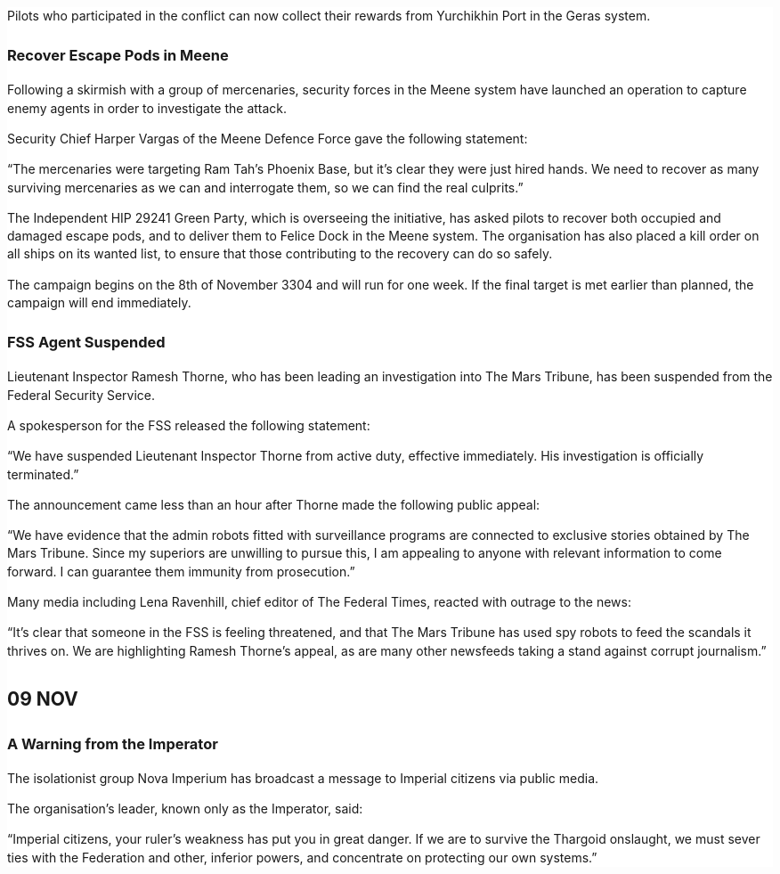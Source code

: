 Pilots who participated in the conflict can now collect their rewards from Yurchikhin Port in the Geras system.

### Recover Escape Pods in Meene

Following a skirmish with a group of mercenaries, security forces in the Meene system have launched an operation to capture enemy agents in order to investigate the attack.

Security Chief Harper Vargas of the Meene Defence Force gave the following statement:

“The mercenaries were targeting Ram Tah’s Phoenix Base, but it’s clear they were just hired hands. We need to recover as many surviving mercenaries as we can and interrogate them, so we can find the real culprits.”

The Independent HIP 29241 Green Party, which is overseeing the initiative, has asked pilots to recover both occupied and damaged escape pods, and to deliver them to Felice Dock in the Meene system. The organisation has also placed a kill order on all ships on its wanted list, to ensure that those contributing to the recovery can do so safely.

The campaign begins on the 8th of November 3304 and will run for one week. If the final target is met earlier than planned, the campaign will end immediately.

### FSS Agent Suspended

Lieutenant Inspector Ramesh Thorne, who has been leading an investigation into The Mars Tribune, has been suspended from the Federal Security Service.

A spokesperson for the FSS released the following statement:

“We have suspended Lieutenant Inspector Thorne from active duty, effective immediately. His investigation is officially terminated.”

The announcement came less than an hour after Thorne made the following public appeal:

“We have evidence that the admin robots fitted with surveillance programs are connected to exclusive stories obtained by The Mars Tribune. Since my superiors are unwilling to pursue this, I am appealing to anyone with relevant information to come forward. I can guarantee them immunity from prosecution.”

Many media including Lena Ravenhill, chief editor of The Federal Times, reacted with outrage to the news:

“It’s clear that someone in the FSS is feeling threatened, and that The Mars Tribune has used spy robots to feed the scandals it thrives on. We are highlighting Ramesh Thorne’s appeal, as are many other newsfeeds taking a stand against corrupt journalism.”

## 09 NOV

### A Warning from the Imperator

The isolationist group Nova Imperium has broadcast a message to Imperial citizens via public media.

The organisation’s leader, known only as the Imperator, said:

“Imperial citizens, your ruler’s weakness has put you in great danger. If we are to survive the Thargoid onslaught, we must sever ties with the Federation and other, inferior powers, and concentrate on protecting our own systems.”
